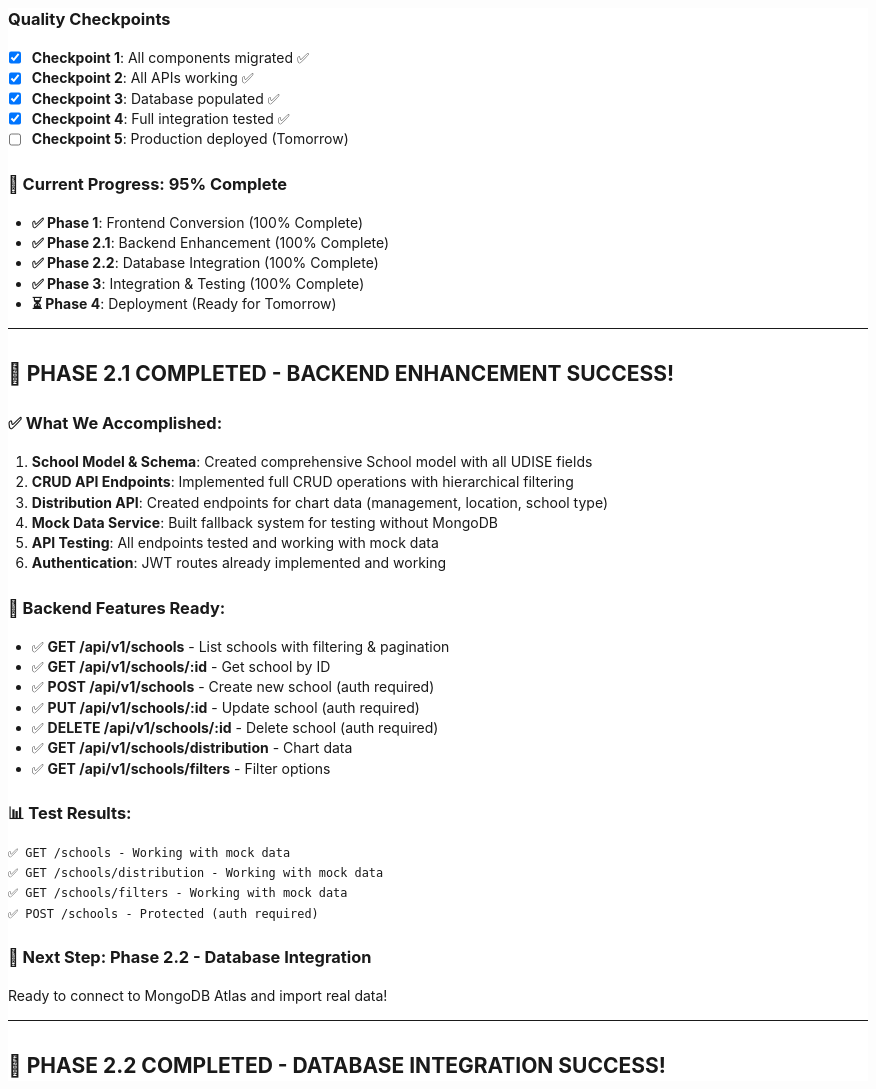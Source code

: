 ### **Quality Checkpoints**
- [x] **Checkpoint 1**: All components migrated ✅
- [x] **Checkpoint 2**: All APIs working ✅
- [x] **Checkpoint 3**: Database populated ✅
- [x] **Checkpoint 4**: Full integration tested ✅
- [ ] **Checkpoint 5**: Production deployed (Tomorrow)

### **🎯 Current Progress: 95% Complete**
- **✅ Phase 1**: Frontend Conversion (100% Complete)
- **✅ Phase 2.1**: Backend Enhancement (100% Complete)
- **✅ Phase 2.2**: Database Integration (100% Complete)
- **✅ Phase 3**: Integration & Testing (100% Complete)
- **⏳ Phase 4**: Deployment (Ready for Tomorrow)

---

## 🎉 **PHASE 2.1 COMPLETED - BACKEND ENHANCEMENT SUCCESS!**

### **✅ What We Accomplished:**
1. **School Model & Schema**: Created comprehensive School model with all UDISE fields
2. **CRUD API Endpoints**: Implemented full CRUD operations with hierarchical filtering
3. **Distribution API**: Created endpoints for chart data (management, location, school type)
4. **Mock Data Service**: Built fallback system for testing without MongoDB
5. **API Testing**: All endpoints tested and working with mock data
6. **Authentication**: JWT routes already implemented and working

### **🔧 Backend Features Ready:**
- ✅ **GET /api/v1/schools** - List schools with filtering & pagination
- ✅ **GET /api/v1/schools/:id** - Get school by ID
- ✅ **POST /api/v1/schools** - Create new school (auth required)
- ✅ **PUT /api/v1/schools/:id** - Update school (auth required)
- ✅ **DELETE /api/v1/schools/:id** - Delete school (auth required)
- ✅ **GET /api/v1/schools/distribution** - Chart data
- ✅ **GET /api/v1/schools/filters** - Filter options

### **📊 Test Results:**
```
✅ GET /schools - Working with mock data
✅ GET /schools/distribution - Working with mock data  
✅ GET /schools/filters - Working with mock data
✅ POST /schools - Protected (auth required)
```

### **🚀 Next Step: Phase 2.2 - Database Integration**
Ready to connect to MongoDB Atlas and import real data!

---

## 🎉 **PHASE 2.2 COMPLETED - DATABASE INTEGRATION SUCCESS!**
